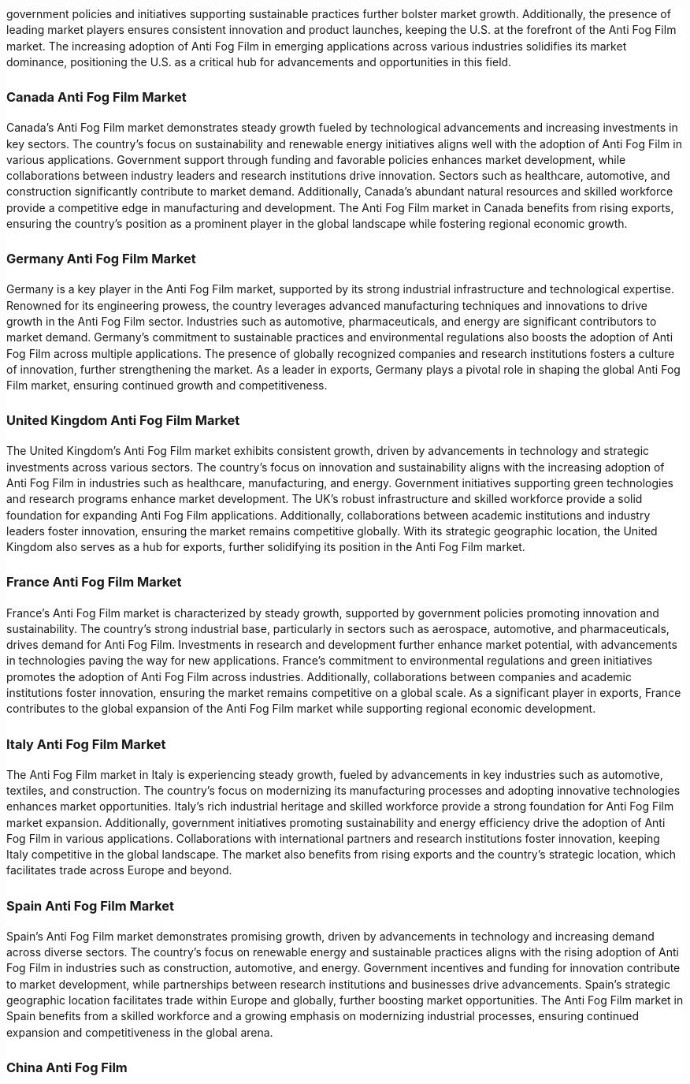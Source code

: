 government policies and initiatives supporting sustainable practices further bolster market growth. Additionally, the presence of leading market players ensures consistent innovation and product launches, keeping the U.S. at the forefront of the Anti Fog Film market. The increasing adoption of Anti Fog Film in emerging applications across various industries solidifies its market dominance, positioning the U.S. as a critical hub for advancements and opportunities in this field.</p><h3>Canada Anti Fog Film Market</h3><p>Canada&rsquo;s Anti Fog Film market demonstrates steady growth fueled by technological advancements and increasing investments in key sectors. The country&rsquo;s focus on sustainability and renewable energy initiatives aligns well with the adoption of Anti Fog Film in various applications. Government support through funding and favorable policies enhances market development, while collaborations between industry leaders and research institutions drive innovation. Sectors such as healthcare, automotive, and construction significantly contribute to market demand. Additionally, Canada&rsquo;s abundant natural resources and skilled workforce provide a competitive edge in manufacturing and development. The Anti Fog Film market in Canada benefits from rising exports, ensuring the country&rsquo;s position as a prominent player in the global landscape while fostering regional economic growth.</p><h3>Germany Anti Fog Film Market</h3><p>Germany is a key player in the Anti Fog Film market, supported by its strong industrial infrastructure and technological expertise. Renowned for its engineering prowess, the country leverages advanced manufacturing techniques and innovations to drive growth in the Anti Fog Film sector. Industries such as automotive, pharmaceuticals, and energy are significant contributors to market demand. Germany&rsquo;s commitment to sustainable practices and environmental regulations also boosts the adoption of Anti Fog Film across multiple applications. The presence of globally recognized companies and research institutions fosters a culture of innovation, further strengthening the market. As a leader in exports, Germany plays a pivotal role in shaping the global Anti Fog Film market, ensuring continued growth and competitiveness.</p><h3>United Kingdom Anti Fog Film Market</h3><p>The United Kingdom&rsquo;s Anti Fog Film market exhibits consistent growth, driven by advancements in technology and strategic investments across various sectors. The country&rsquo;s focus on innovation and sustainability aligns with the increasing adoption of Anti Fog Film in industries such as healthcare, manufacturing, and energy. Government initiatives supporting green technologies and research programs enhance market development. The UK&rsquo;s robust infrastructure and skilled workforce provide a solid foundation for expanding Anti Fog Film applications. Additionally, collaborations between academic institutions and industry leaders foster innovation, ensuring the market remains competitive globally. With its strategic geographic location, the United Kingdom also serves as a hub for exports, further solidifying its position in the Anti Fog Film market.</p><h3>France Anti Fog Film Market</h3><p>France&rsquo;s Anti Fog Film market is characterized by steady growth, supported by government policies promoting innovation and sustainability. The country&rsquo;s strong industrial base, particularly in sectors such as aerospace, automotive, and pharmaceuticals, drives demand for Anti Fog Film. Investments in research and development further enhance market potential, with advancements in technologies paving the way for new applications. France&rsquo;s commitment to environmental regulations and green initiatives promotes the adoption of Anti Fog Film across industries. Additionally, collaborations between companies and academic institutions foster innovation, ensuring the market remains competitive on a global scale. As a significant player in exports, France contributes to the global expansion of the Anti Fog Film market while supporting regional economic development.</p><h3>Italy Anti Fog Film Market</h3><p>The Anti Fog Film market in Italy is experiencing steady growth, fueled by advancements in key industries such as automotive, textiles, and construction. The country&rsquo;s focus on modernizing its manufacturing processes and adopting innovative technologies enhances market opportunities. Italy&rsquo;s rich industrial heritage and skilled workforce provide a strong foundation for Anti Fog Film market expansion. Additionally, government initiatives promoting sustainability and energy efficiency drive the adoption of Anti Fog Film in various applications. Collaborations with international partners and research institutions foster innovation, keeping Italy competitive in the global landscape. The market also benefits from rising exports and the country&rsquo;s strategic location, which facilitates trade across Europe and beyond.</p><h3>Spain Anti Fog Film Market</h3><p>Spain&rsquo;s Anti Fog Film market demonstrates promising growth, driven by advancements in technology and increasing demand across diverse sectors. The country&rsquo;s focus on renewable energy and sustainable practices aligns with the rising adoption of Anti Fog Film in industries such as construction, automotive, and energy. Government incentives and funding for innovation contribute to market development, while partnerships between research institutions and businesses drive advancements. Spain&rsquo;s strategic geographic location facilitates trade within Europe and globally, further boosting market opportunities. The Anti Fog Film market in Spain benefits from a skilled workforce and a growing emphasis on modernizing industrial processes, ensuring continued expansion and competitiveness in the global arena.</p><h3>China Anti Fog Film